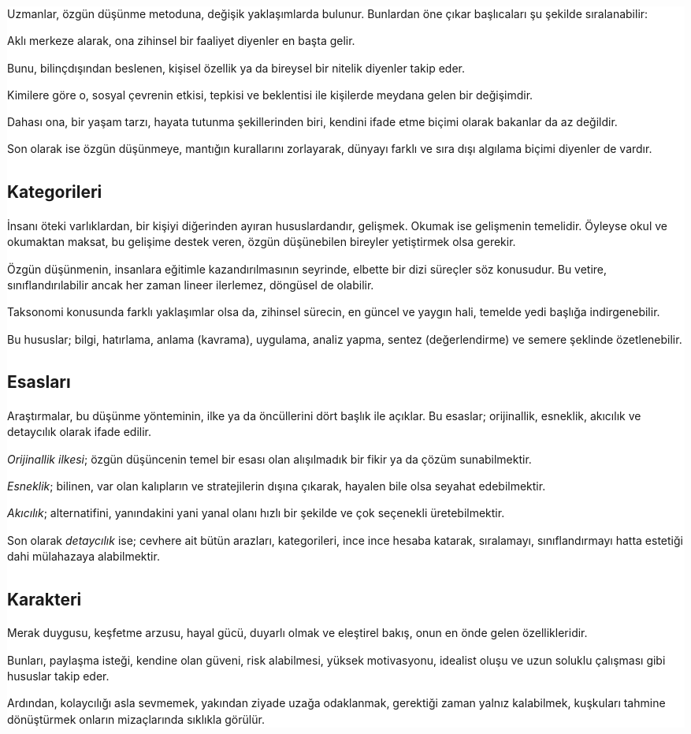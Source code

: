 Uzmanlar, özgün düşünme metoduna, değişik yaklaşımlarda bulunur. Bunlardan öne çıkar başlıcaları şu şekilde sıralanabilir:

Aklı merkeze alarak, ona zihinsel bir faaliyet diyenler en başta gelir.

Bunu, bilinçdışından beslenen, kişisel özellik ya da bireysel bir nitelik diyenler takip eder.

Kimilere göre o, sosyal çevrenin etkisi, tepkisi ve beklentisi ile kişilerde meydana gelen bir değişimdir.

Dahası ona, bir yaşam tarzı, hayata tutunma şekillerinden biri, kendini ifade etme biçimi olarak bakanlar da az değildir.

Son olarak ise özgün düşünmeye, mantığın kurallarını zorlayarak, dünyayı farklı ve sıra dışı algılama biçimi diyenler de vardır.

## Kategorileri

İnsanı öteki varlıklardan, bir kişiyi diğerinden ayıran hususlardandır, gelişmek. Okumak ise gelişmenin temelidir. Öyleyse okul ve okumaktan maksat, bu gelişime destek veren, özgün düşünebilen bireyler yetiştirmek olsa gerekir.

Özgün düşünmenin, insanlara eğitimle kazandırılmasının seyrinde, elbette bir dizi süreçler söz konusudur. Bu vetire, sınıflandırılabilir ancak her zaman lineer ilerlemez, döngüsel de olabilir.

Taksonomi konusunda farklı yaklaşımlar olsa da, zihinsel sürecin, en güncel ve yaygın hali, temelde yedi başlığa indirgenebilir.

Bu hususlar; bilgi, hatırlama, anlama (kavrama), uygulama, analiz yapma, sentez (değerlendirme) ve semere şeklinde özetlenebilir.

## Esasları

Araştırmalar, bu düşünme yönteminin, ilke ya da öncüllerini dört başlık ile açıklar. Bu esaslar; orijinallik, esneklik, akıcılık ve detaycılık olarak ifade edilir.

*Orijinallik ilkesi*; özgün düşüncenin temel bir esası olan alışılmadık bir fikir ya da çözüm sunabilmektir.

*Esneklik*; bilinen, var olan kalıpların ve stratejilerin dışına çıkarak, hayalen bile olsa seyahat edebilmektir.

*Akıcılık*; alternatifini, yanındakini yani yanal olanı hızlı bir şekilde ve çok seçenekli üretebilmektir.

Son olarak *detaycılık* ise; cevhere ait bütün arazları, kategorileri, ince ince hesaba katarak, sıralamayı, sınıflandırmayı hatta estetiği dahi mülahazaya alabilmektir.

## Karakteri

Merak duygusu, keşfetme arzusu, hayal gücü, duyarlı olmak ve eleştirel bakış, onun en önde gelen özellikleridir.

Bunları, paylaşma isteği, kendine olan güveni, risk alabilmesi, yüksek motivasyonu, idealist oluşu ve uzun soluklu çalışması gibi hususlar takip eder. 

Ardından, kolaycılığı asla sevmemek, yakından ziyade uzağa odaklanmak, gerektiği zaman yalnız kalabilmek, kuşkuları tahmine dönüştürmek onların mizaçlarında sıklıkla görülür.
